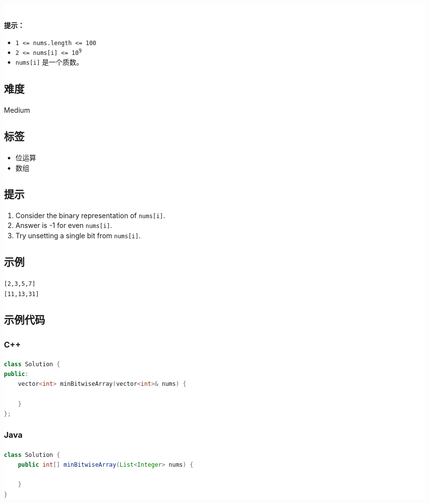 <p>&nbsp;</p>

<p><strong>提示：</strong></p>

<ul>
	<li><code>1 &lt;= nums.length &lt;= 100</code></li>
	<li><code>2 &lt;= nums[i] &lt;= 10<sup>9</sup></code></li>
	<li><code>nums[i]</code>&nbsp;是一个质数。</li>
</ul>


## 难度

Medium

## 标签

- 位运算
- 数组

## 提示

1. Consider the binary representation of <code>nums[i]</code>.
2. Answer is -1 for even <code>nums[i]</code>.
3. Try unsetting a single bit from <code>nums[i]</code>.

## 示例

```
[2,3,5,7]
[11,13,31]
```

## 示例代码

### C++

```cpp
class Solution {
public:
    vector<int> minBitwiseArray(vector<int>& nums) {
        
    }
};
```

### Java

```java
class Solution {
    public int[] minBitwiseArray(List<Integer> nums) {
        
    }
}
```
